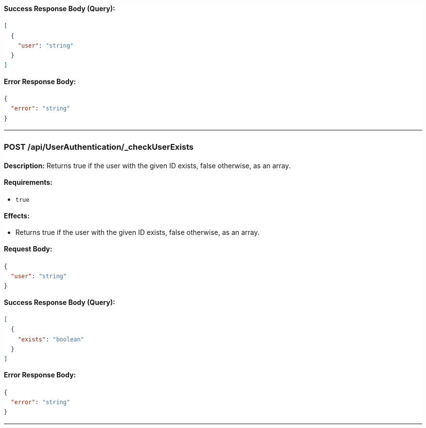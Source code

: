 **Success Response Body (Query):**

```json
[
  {
    "user": "string"
  }
]
```

**Error Response Body:**

```json
{
  "error": "string"
}
```

---

### POST /api/UserAuthentication/_checkUserExists

**Description:** Returns true if the user with the given ID exists, false otherwise, as an array.

**Requirements:**

* `true`

**Effects:**

* Returns true if the user with the given ID exists, false otherwise, as an array.

**Request Body:**

```json
{
  "user": "string"
}
```

**Success Response Body (Query):**

```json
[
  {
    "exists": "boolean"
  }
]
```

**Error Response Body:**

```json
{
  "error": "string"
}
```

---
